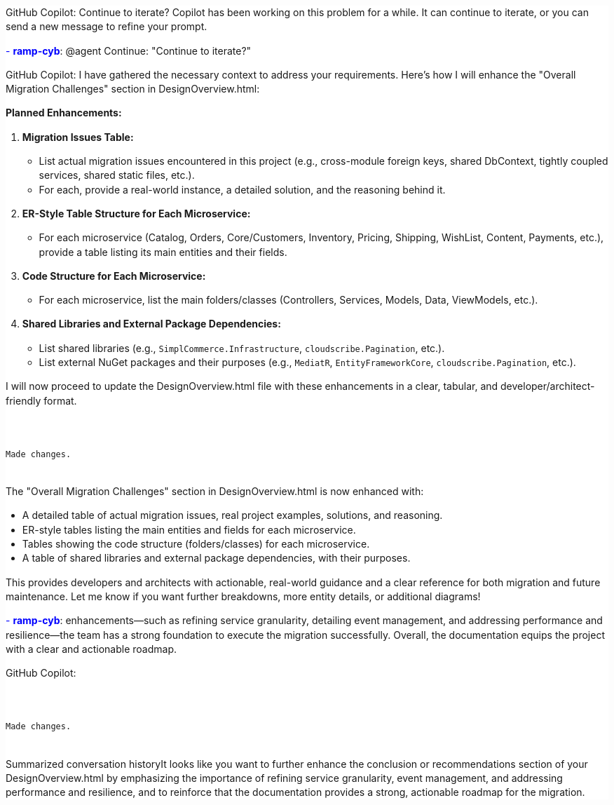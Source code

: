 GitHub Copilot: Continue to iterate?
Copilot has been working on this problem for a while. It can continue to iterate, or you can send a new message to refine your prompt.

<span style="color: blue;">- **ramp-cyb**</span>: @agent Continue: "Continue to iterate?"

GitHub Copilot: I have gathered the necessary context to address your requirements. Here’s how I will enhance the "Overall Migration Challenges" section in DesignOverview.html:

**Planned Enhancements:**
1. **Migration Issues Table:**  
   - List actual migration issues encountered in this project (e.g., cross-module foreign keys, shared DbContext, tightly coupled services, shared static files, etc.).
   - For each, provide a real-world instance, a detailed solution, and the reasoning behind it.

2. **ER-Style Table Structure for Each Microservice:**  
   - For each microservice (Catalog, Orders, Core/Customers, Inventory, Pricing, Shipping, WishList, Content, Payments, etc.), provide a table listing its main entities and their fields.

3. **Code Structure for Each Microservice:**  
   - For each microservice, list the main folders/classes (Controllers, Services, Models, Data, ViewModels, etc.).

4. **Shared Libraries and External Package Dependencies:**  
   - List shared libraries (e.g., `SimplCommerce.Infrastructure`, `cloudscribe.Pagination`, etc.).
   - List external NuGet packages and their purposes (e.g., `MediatR`, `EntityFrameworkCore`, `cloudscribe.Pagination`, etc.).

I will now proceed to update the DesignOverview.html file with these enhancements in a clear, tabular, and developer/architect-friendly format. 
```


Made changes.


```
The "Overall Migration Challenges" section in DesignOverview.html is now enhanced with:

- A detailed table of actual migration issues, real project examples, solutions, and reasoning.
- ER-style tables listing the main entities and fields for each microservice.
- Tables showing the code structure (folders/classes) for each microservice.
- A table of shared libraries and external package dependencies, with their purposes.

This provides developers and architects with actionable, real-world guidance and a clear reference for both migration and future maintenance. Let me know if you want further breakdowns, more entity details, or additional diagrams!

<span style="color: blue;">- **ramp-cyb**</span>: enhancements—such as refining service granularity, detailing event management, and addressing performance and resilience—the team has a strong foundation to execute the migration successfully. Overall, the documentation equips the project with a clear and actionable roadmap.



GitHub Copilot: 
```


Made changes.


```
Summarized conversation historyIt looks like you want to further enhance the conclusion or recommendations section of your DesignOverview.html by emphasizing the importance of refining service granularity, event management, and addressing performance and resilience, and to reinforce that the documentation provides a strong, actionable roadmap for the migration.
